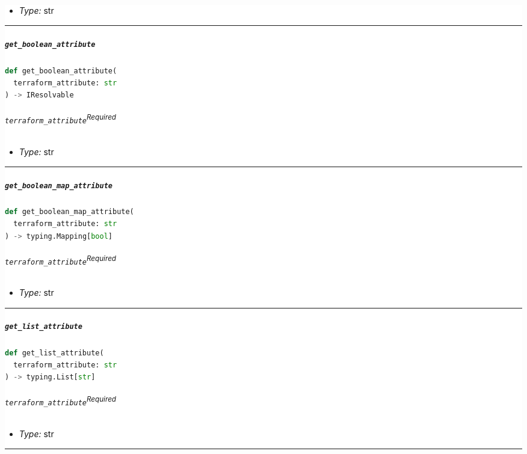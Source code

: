 - *Type:* str

---

##### `get_boolean_attribute` <a name="get_boolean_attribute" id="@cdktf/provider-digitalocean.droplet.Droplet.getBooleanAttribute"></a>

```python
def get_boolean_attribute(
  terraform_attribute: str
) -> IResolvable
```

###### `terraform_attribute`<sup>Required</sup> <a name="terraform_attribute" id="@cdktf/provider-digitalocean.droplet.Droplet.getBooleanAttribute.parameter.terraformAttribute"></a>

- *Type:* str

---

##### `get_boolean_map_attribute` <a name="get_boolean_map_attribute" id="@cdktf/provider-digitalocean.droplet.Droplet.getBooleanMapAttribute"></a>

```python
def get_boolean_map_attribute(
  terraform_attribute: str
) -> typing.Mapping[bool]
```

###### `terraform_attribute`<sup>Required</sup> <a name="terraform_attribute" id="@cdktf/provider-digitalocean.droplet.Droplet.getBooleanMapAttribute.parameter.terraformAttribute"></a>

- *Type:* str

---

##### `get_list_attribute` <a name="get_list_attribute" id="@cdktf/provider-digitalocean.droplet.Droplet.getListAttribute"></a>

```python
def get_list_attribute(
  terraform_attribute: str
) -> typing.List[str]
```

###### `terraform_attribute`<sup>Required</sup> <a name="terraform_attribute" id="@cdktf/provider-digitalocean.droplet.Droplet.getListAttribute.parameter.terraformAttribute"></a>

- *Type:* str

---